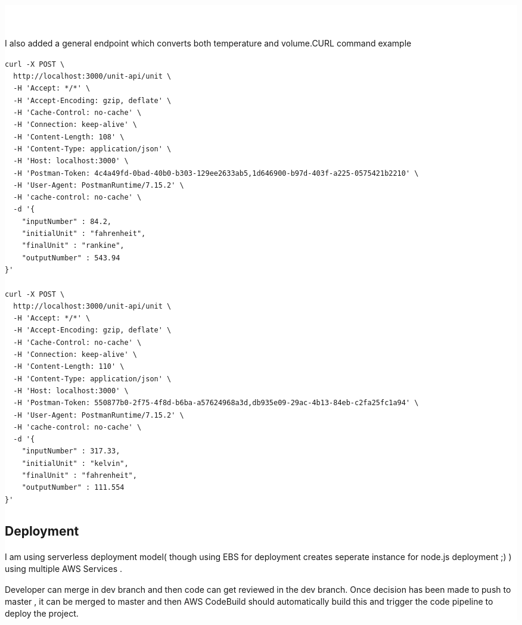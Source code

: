 ```



```

I also added a general endpoint which converts both temperature and volume.CURL command example
```
curl -X POST \
  http://localhost:3000/unit-api/unit \
  -H 'Accept: */*' \
  -H 'Accept-Encoding: gzip, deflate' \
  -H 'Cache-Control: no-cache' \
  -H 'Connection: keep-alive' \
  -H 'Content-Length: 108' \
  -H 'Content-Type: application/json' \
  -H 'Host: localhost:3000' \
  -H 'Postman-Token: 4c4a49fd-0bad-40b0-b303-129ee2633ab5,1d646900-b97d-403f-a225-0575421b2210' \
  -H 'User-Agent: PostmanRuntime/7.15.2' \
  -H 'cache-control: no-cache' \
  -d '{
	"inputNumber" : 84.2,
	"initialUnit" : "fahrenheit",
	"finalUnit" : "rankine",
	"outputNumber" : 543.94
}'

curl -X POST \
  http://localhost:3000/unit-api/unit \
  -H 'Accept: */*' \
  -H 'Accept-Encoding: gzip, deflate' \
  -H 'Cache-Control: no-cache' \
  -H 'Connection: keep-alive' \
  -H 'Content-Length: 110' \
  -H 'Content-Type: application/json' \
  -H 'Host: localhost:3000' \
  -H 'Postman-Token: 550877b0-2f75-4f8d-b6ba-a57624968a3d,db935e09-29ac-4b13-84eb-c2fa25fc1a94' \
  -H 'User-Agent: PostmanRuntime/7.15.2' \
  -H 'cache-control: no-cache' \
  -d '{
	"inputNumber" : 317.33,
	"initialUnit" : "kelvin",
	"finalUnit" : "fahrenheit",
	"outputNumber" : 111.554
}'
```

## Deployment

I am using serverless deployment model( though using EBS for deployment creates seperate instance for node.js deployment ;) ) using multiple AWS Services .

Developer can merge in dev branch and then code can get reviewed in the dev branch. Once decision has been made to push to master , it can be merged to master and then AWS CodeBuild should automatically build this and trigger the code pipeline to deploy the project.
